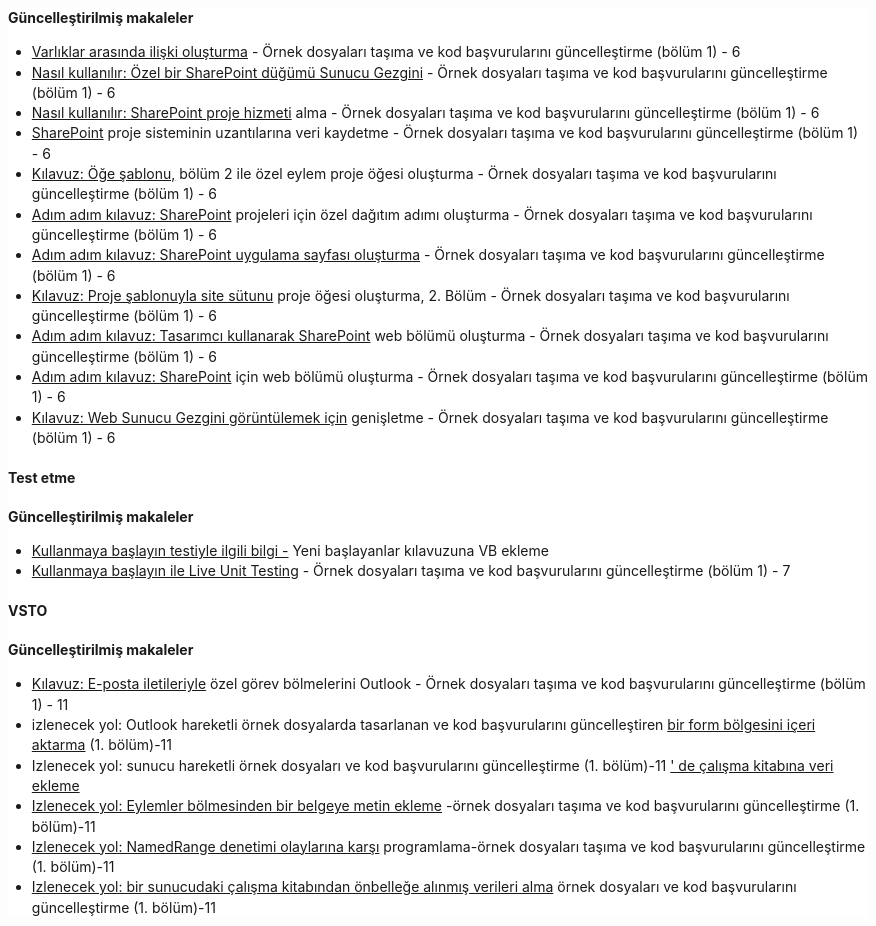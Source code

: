 **Güncelleştirilmiş makaleler**

- [Varlıklar arasında ilişki oluşturma](../sharepoint/creating-an-association-between-entities.md) - Örnek dosyaları taşıma ve kod başvurularını güncelleştirme (bölüm 1) - 6
- [Nasıl kullanılır: Özel bir SharePoint düğümü Sunucu Gezgini](../sharepoint/how-to-add-a-custom-sharepoint-node-to-server-explorer.md) - Örnek dosyaları taşıma ve kod başvurularını güncelleştirme (bölüm 1) - 6
- [Nasıl kullanılır: SharePoint proje hizmeti](../sharepoint/how-to-retrieve-the-sharepoint-project-service.md) alma - Örnek dosyaları taşıma ve kod başvurularını güncelleştirme (bölüm 1) - 6
- [SharePoint](../sharepoint/saving-data-in-extensions-of-the-sharepoint-project-system.md) proje sisteminin uzantılarına veri kaydetme - Örnek dosyaları taşıma ve kod başvurularını güncelleştirme (bölüm 1) - 6
- [Kılavuz: Öğe şablonu,](../sharepoint/walkthrough-creating-a-custom-action-project-item-with-an-item-template-part-2.md) bölüm 2 ile özel eylem proje öğesi oluşturma - Örnek dosyaları taşıma ve kod başvurularını güncelleştirme (bölüm 1) - 6
- [Adım adım kılavuz: SharePoint](../sharepoint/walkthrough-creating-a-custom-deployment-step-for-sharepoint-projects.md) projeleri için özel dağıtım adımı oluşturma - Örnek dosyaları taşıma ve kod başvurularını güncelleştirme (bölüm 1) - 6
- [Adım adım kılavuz: SharePoint uygulama sayfası oluşturma](../sharepoint/walkthrough-creating-a-sharepoint-application-page.md) - Örnek dosyaları taşıma ve kod başvurularını güncelleştirme (bölüm 1) - 6
- [Kılavuz: Proje şablonuyla site sütunu](../sharepoint/walkthrough-creating-a-site-column-project-item-with-a-project-template-part-2.md) proje öğesi oluşturma, 2. Bölüm - Örnek dosyaları taşıma ve kod başvurularını güncelleştirme (bölüm 1) - 6
- [Adım adım kılavuz: Tasarımcı kullanarak SharePoint](../sharepoint/walkthrough-creating-a-web-part-for-sharepoint-by-using-a-designer.md) web bölümü oluşturma - Örnek dosyaları taşıma ve kod başvurularını güncelleştirme (bölüm 1) - 6
- [Adım adım kılavuz: SharePoint](../sharepoint/walkthrough-creating-a-web-part-for-sharepoint.md) için web bölümü oluşturma - Örnek dosyaları taşıma ve kod başvurularını güncelleştirme (bölüm 1) - 6
- [Kılavuz: Web Sunucu Gezgini görüntülemek için](../sharepoint/walkthrough-extending-server-explorer-to-display-web-parts.md) genişletme - Örnek dosyaları taşıma ve kod başvurularını güncelleştirme (bölüm 1) - 6

#### <a name="test"></a>Test etme

**Güncelleştirilmiş makaleler**

- [Kullanmaya başlayın testiyle ilgili bilgi -](../test/getting-started-with-unit-testing.md) Yeni başlayanlar kılavuzuna VB ekleme
- [Kullanmaya başlayın ile Live Unit Testing](../test/live-unit-testing-start.md) - Örnek dosyaları taşıma ve kod başvurularını güncelleştirme (bölüm 1) - 7

#### <a name="vsto"></a>VSTO

**Güncelleştirilmiş makaleler**

- [Kılavuz: E-posta iletileriyle](../vsto/walkthrough-displaying-custom-task-panes-with-e-mail-messages-in-outlook.md) özel görev bölmelerini Outlook - Örnek dosyaları taşıma ve kod başvurularını güncelleştirme (bölüm 1) - 11
- izlenecek yol: Outlook hareketli örnek dosyalarda tasarlanan ve kod başvurularını güncelleştiren [bir form bölgesini içeri aktarma](../vsto/walkthrough-importing-a-form-region-that-is-designed-in-outlook.md) (1. bölüm)-11
- Izlenecek yol: sunucu hareketli örnek dosyaları ve kod başvurularını güncelleştirme (1. bölüm)-11 [' de çalışma kitabına veri ekleme](../vsto/walkthrough-inserting-data-into-a-workbook-on-a-server.md)
- [Izlenecek yol: Eylemler bölmesinden bir belgeye metin ekleme](../vsto/walkthrough-inserting-text-into-a-document-from-an-actions-pane.md) -örnek dosyaları taşıma ve kod başvurularını güncelleştirme (1. bölüm)-11
- [Izlenecek yol: NamedRange denetimi olaylarına karşı](../vsto/walkthrough-programming-against-events-of-a-namedrange-control.md) programlama-örnek dosyaları taşıma ve kod başvurularını güncelleştirme (1. bölüm)-11
- [Izlenecek yol: bir sunucudaki çalışma kitabından önbelleğe alınmış verileri alma](../vsto/walkthrough-retrieving-cached-data-from-a-workbook-on-a-server.md) örnek dosyaları ve kod başvurularını güncelleştirme (1. bölüm)-11